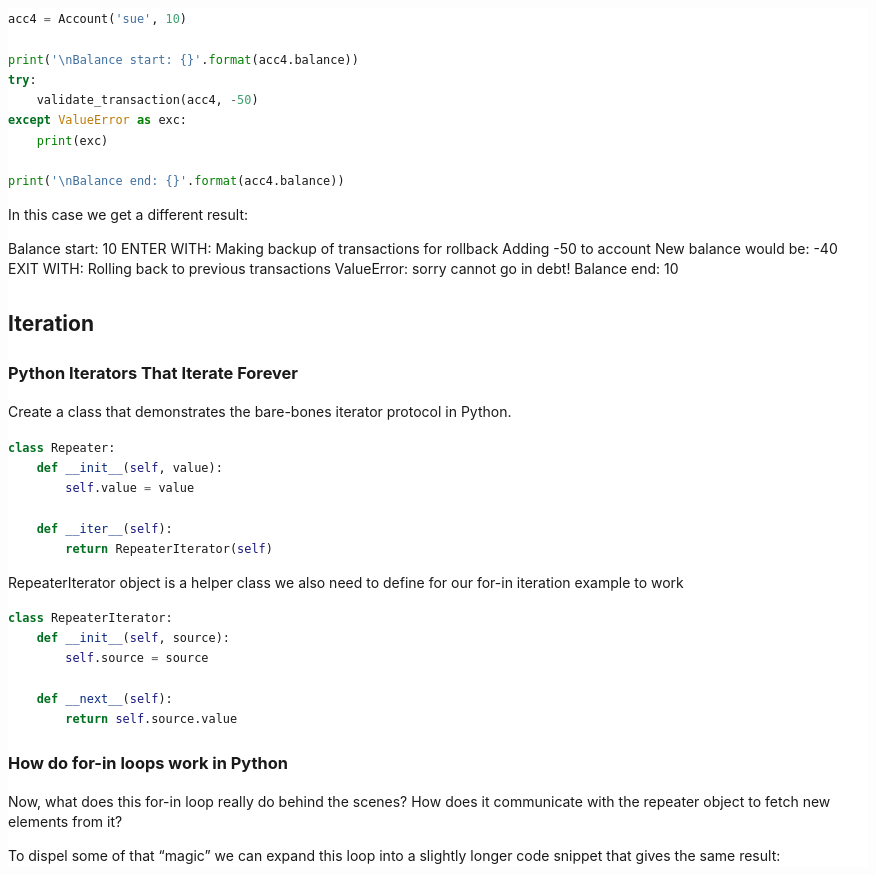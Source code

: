 ```python
acc4 = Account('sue', 10)

print('\nBalance start: {}'.format(acc4.balance))
try:
    validate_transaction(acc4, -50)
except ValueError as exc:
    print(exc)

print('\nBalance end: {}'.format(acc4.balance))
```

In this case we get a different result:

Balance start: 10
ENTER WITH: Making backup of transactions for rollback
Adding -50 to account
New balance would be: -40
EXIT WITH: Rolling back to previous transactions
ValueError: sorry cannot go in debt!
Balance end: 10

## Iteration

### Python Iterators That Iterate Forever

Create a class that demonstrates the bare-bones iterator protocol in Python.

```python
class Repeater:
    def __init__(self, value):
        self.value = value

    def __iter__(self):
        return RepeaterIterator(self)
```

RepeaterIterator object is a helper class we also need to define for our for-in iteration example to work

```python
class RepeaterIterator:
    def __init__(self, source):
        self.source = source

    def __next__(self):
        return self.source.value
```

### How do for-in loops work in Python

Now, what does this for-in loop really do behind the scenes? How does it communicate with the repeater object to fetch new elements from it?

To dispel some of that “magic” we can expand this loop into a slightly longer code snippet that gives the same result:
